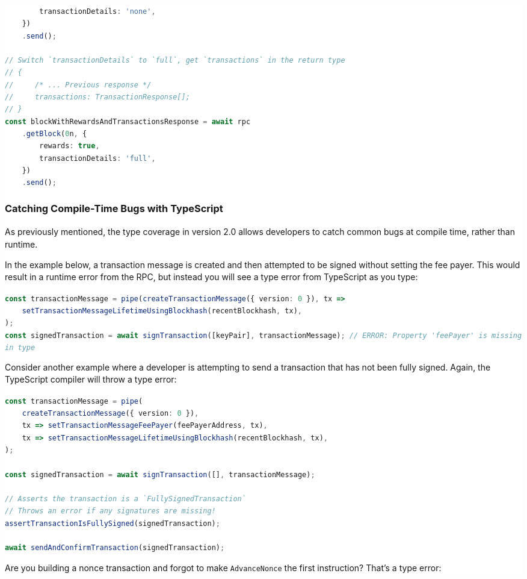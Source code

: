 ```ts
        transactionDetails: 'none',
    })
    .send();

// Switch `transactionDetails` to `full`, get `transactions` in the return type
// {
//     /* ... Previous response */
//     transactions: TransactionResponse[];
// }
const blockWithRewardsAndTransactionsResponse = await rpc
    .getBlock(0n, {
        rewards: true,
        transactionDetails: 'full',
    })
    .send();
```

### Catching Compile-Time Bugs with TypeScript

As previously mentioned, the type coverage in version 2.0 allows developers to catch common bugs at compile time, rather than runtime.

In the example below, a transaction message is created and then attempted to be signed without setting the fee payer. This would result in a runtime error from the RPC, but instead you will see a type error from TypeScript as you type:

```ts
const transactionMessage = pipe(createTransactionMessage({ version: 0 }), tx =>
    setTransactionMessageLifetimeUsingBlockhash(recentBlockhash, tx),
);
const signedTransaction = await signTransaction([keyPair], transactionMessage); // ERROR: Property 'feePayer' is missing in type
```

Consider another example where a developer is attempting to send a transaction that has not been fully signed. Again, the TypeScript compiler will throw a type error:

```ts
const transactionMessage = pipe(
    createTransactionMessage({ version: 0 }),
    tx => setTransactionMessageFeePayer(feePayerAddress, tx),
    tx => setTransactionMessageLifetimeUsingBlockhash(recentBlockhash, tx),
);

const signedTransaction = await signTransaction([], transactionMessage);

// Asserts the transaction is a `FullySignedTransaction`
// Throws an error if any signatures are missing!
assertTransactionIsFullySigned(signedTransaction);

await sendAndConfirmTransaction(signedTransaction);
```

Are you building a nonce transaction and forgot to make `AdvanceNonce` the first instruction? That’s a type error:


[code-style-prettier-image]: https://img.shields.io/badge/code_style-prettier-ff69b4.svg?style=flat-square
[code-style-prettier-url]: https://github.com/prettier/prettier
[npm-downloads-image]: https://img.shields.io/npm/dm/@solana/web3.js/rc.svg?style=flat
[npm-image]: https://img.shields.io/npm/v/@solana/web3.js/rc.svg?style=flat
[npm-url]: https://www.npmjs.com/package/@solana/web3.js/v/rc